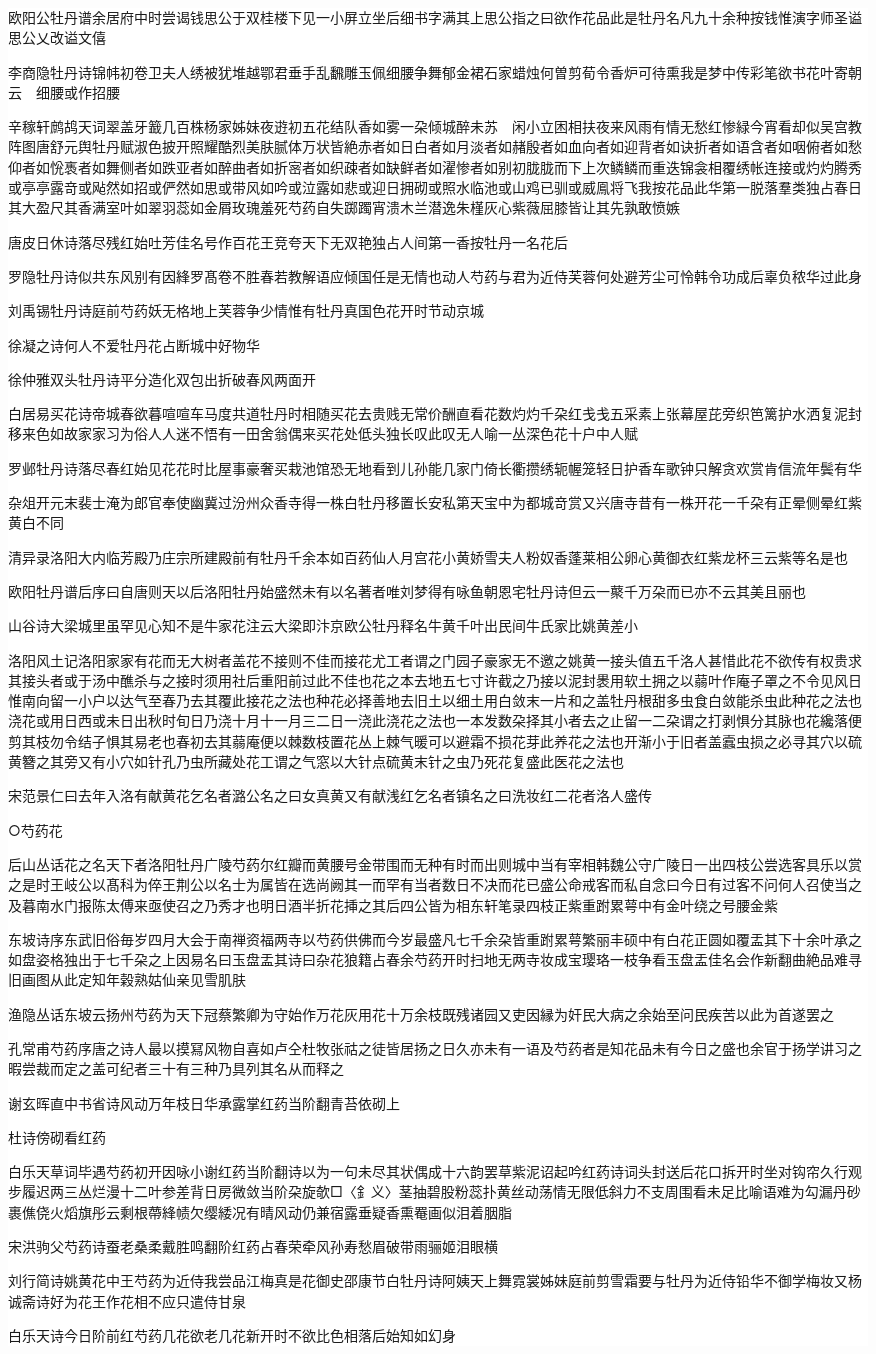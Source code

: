 欧阳公牡丹谱余居府中时尝谒钱思公于双桂楼下见一小屏立坐后细书字满其上思公指之曰欲作花品此是牡丹名凡九十余种按钱惟演字师圣谥思公乂改谥文僖  

李商隐牡丹诗锦帏初卷卫夫人绣被犹堆越鄂君垂手乱飜雕玉佩细腰争舞郁金裙石家蜡烛何曽剪荀令香炉可待熏我是梦中传彩笔欲书花叶寄朝云　细腰或作招腰  

辛稼轩鹧鸪天词翠盖牙籖几百株杨家姊妹夜逰初五花结队香如雾一朶倾城醉未苏　闲小立困相扶夜来风雨有情无愁红惨緑今宵看却似吴宫教阵图唐舒元舆牡丹赋淑色披开照耀酷烈美肤腻体万状皆絶赤者如日白者如月淡者如赭殷者如血向者如迎背者如诀折者如语含者如咽俯者如愁仰者如恱褭者如舞侧者如跌亚者如醉曲者如折宻者如织疎者如缺鲜者如濯惨者如别初胧胧而下上次鳞鳞而重迭锦衾相覆绣帐连接或灼灼腾秀或亭亭露竒或飐然如招或俨然如思或带风如吟或泣露如悲或迎日拥砌或照水临池或山鸡已驯或威鳯将飞我按花品此华第一脱落羣类独占春日其大盈尺其香满室叶如翠羽蕊如金屑玫瑰羞死芍药自失踯躅宵溃木兰潜逸朱槿灰心紫薇屈膝皆让其先孰敢愤嫉  

唐皮日休诗落尽残红始吐芳佳名号作百花王竞夸天下无双艳独占人间第一香按牡丹一名花后  

罗隐牡丹诗似共东风别有因綘罗髙卷不胜春若教解语应倾国任是无情也动人芍药与君为近侍芙蓉何处避芳尘可怜韩令功成后辜负秾华过此身  

刘禹锡牡丹诗庭前芍药妖无格地上芙蓉争少情惟有牡丹真国色花开时节动京城  

徐凝之诗何人不爱牡丹花占断城中好物华  

徐仲雅双头牡丹诗平分造化双包出折破春风两面开  

白居易买花诗帝城春欲暮喧喧车马度共道牡丹时相随买花去贵贱无常价酬直看花数灼灼千朶红戋戋五采素上张幕屋芘旁织笆篱护水洒复泥封移来色如故家家习为俗人人迷不悟有一田舍翁偶来买花处低头独长叹此叹无人喻一丛深色花十户中人赋  

罗邺牡丹诗落尽春红始见花花时比屋事豪奢买栽池馆恐无地看到儿孙能几家门倚长衢攒绣轭幄笼轻日护香车歌钟只解贪欢赏肯信流年鬓有华  

杂俎开元末裴士淹为郎官奉使幽冀过汾州众香寺得一株白牡丹移置长安私第天宝中为都城竒赏又兴唐寺昔有一株开花一千朶有正晕侧晕红紫黄白不同  

清异录洛阳大内临芳殿乃庄宗所建殿前有牡丹千余本如百药仙人月宫花小黄娇雪夫人粉奴香蓬莱相公卵心黄御衣红紫龙杯三云紫等名是也  

欧阳牡丹谱后序曰自唐则天以后洛阳牡丹始盛然未有以名著者唯刘梦得有咏鱼朝恩宅牡丹诗但云一藂千万朶而已亦不云其美且丽也  

山谷诗大梁城里虽罕见心知不是牛家花注云大梁即汴京欧公牡丹释名牛黄千叶出民间牛氏家比姚黄差小  

洛阳风土记洛阳家家有花而无大树者盖花不接则不佳而接花尤工者谓之门园子豪家无不邀之姚黄一接头值五千洛人甚惜此花不欲传有权贵求其接头者或于汤中醮杀与之接时须用社后重阳前过此不佳也花之本去地五七寸许截之乃接以泥封褁用软土拥之以蒻叶作庵子罩之不令见风日惟南向留一小户以达气至春乃去其覆此接花之法也种花必择善地去旧土以细土用白敛末一片和之盖牡丹根甜多虫食白敛能杀虫此种花之法也浇花或用日西或未日出秋时旬日乃浇十月十一月三二日一浇此浇花之法也一本发数朶择其小者去之止留一二朶谓之打剥惧分其脉也花纔落便剪其枝勿令结子惧其易老也春初去其蒻庵便以棘数枝置花丛上棘气暖可以避霜不损花芽此养花之法也开渐小于旧者盖蠧虫损之必寻其穴以硫黄簪之其旁又有小穴如针孔乃虫所藏处花工谓之气窓以大针点硫黄末针之虫乃死花复盛此医花之法也  

宋范景仁曰去年入洛有献黄花乞名者潞公名之曰女真黄又有献浅红乞名者镇名之曰洗妆红二花者洛人盛传  

○芍药花  

后山丛话花之名天下者洛阳牡丹广陵芍药尔红瓣而黄腰号金带围而无种有时而出则城中当有宰相韩魏公守广陵日一出四枝公尝选客具乐以赏之是时王岐公以髙科为倅王荆公以名士为属皆在选尚阙其一而罕有当者数日不决而花已盛公命戒客而私自念曰今日有过客不问何人召使当之及暮南水门报陈太傅来亟使召之乃秀才也明日酒半折花挿之其后四公皆为相东轩笔录四枝正紫重跗累萼中有金叶绕之号腰金紫  

东坡诗序东武旧俗毎岁四月大会于南禅资福两寺以芍药供佛而今岁最盛凡七千余朶皆重跗累萼繁丽丰硕中有白花正圆如覆盂其下十余叶承之如盘姿格独出于七千朶之上因易名曰玉盘盂其诗曰杂花狼籍占春余芍药开时扫地无两寺妆成宝璎珞一枝争看玉盘盂佳名会作新翻曲絶品难寻旧画图从此定知年榖熟姑仙亲见雪肌肤  

渔隐丛话东坡云扬州芍药为天下冠蔡繁卿为守始作万花灰用花十万余枝既残诸园又吏因縁为奸民大病之余始至问民疾苦以此为首遂罢之  

孔常甫芍药序唐之诗人最以摸冩风物自喜如卢仝杜牧张祜之徒皆居扬之日久亦未有一语及芍药者是知花品未有今日之盛也余官于扬学讲习之暇尝裁而定之盖可纪者三十有三种乃具列其名从而释之  

谢玄晖直中书省诗风动万年枝日华承露掌红药当阶翻青苔依砌上  

杜诗傍砌看红药  

白乐天草词毕遇芍药初开因咏小谢红药当阶翻诗以为一句未尽其状偶成十六韵罢草紫泥诏起吟红药诗词头封送后花口拆开时坐对钩帘久行观步履迟两三丛烂漫十二叶参差背日房微敛当阶朶旋欹□〈釒义〉茎抽碧股粉蕊扑黄丝动荡情无限低斜力不支周围看未足比喻语难为勾漏丹砂裹僬侥火熖旗彤云剩根蔕綘帻欠缨緌况有晴风动仍兼宿露垂疑香熏罨画似泪着胭脂  

宋洪驹父芍药诗蚕老桑柔戴胜鸣翻阶红药占春荣牵风孙寿愁眉破带雨骊姬泪眼横  

刘行简诗姚黄花中王芍药为近侍我尝品江梅真是花御史邵康节白牡丹诗阿姨天上舞霓裳姊妹庭前剪雪霜要与牡丹为近侍铅华不御学梅妆又杨诚斋诗好为花王作花相不应只遣侍甘泉  

白乐天诗今日阶前红芍药几花欲老几花新开时不欲比色相落后始知如幻身  
